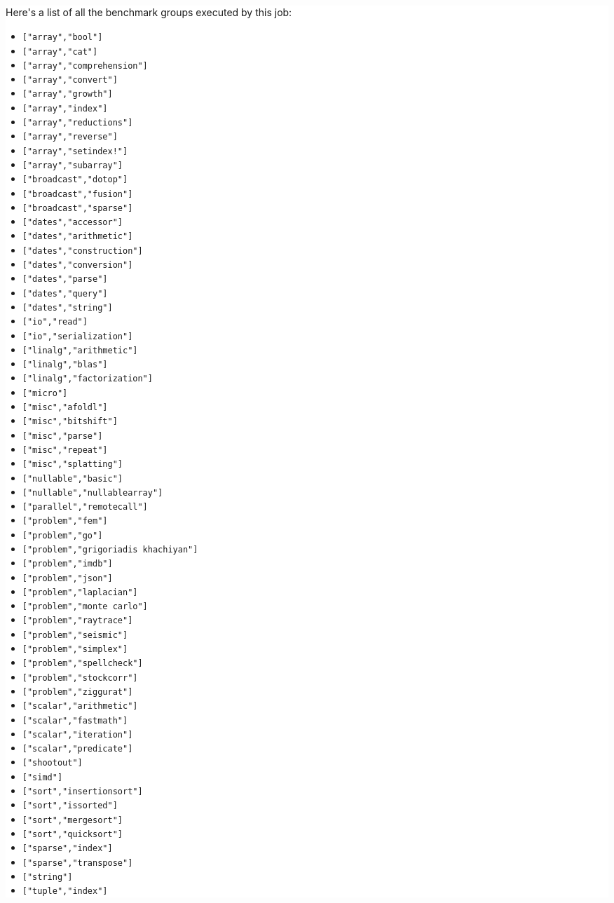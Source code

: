 Here's a list of all the benchmark groups executed by this job:

- `["array","bool"]`
- `["array","cat"]`
- `["array","comprehension"]`
- `["array","convert"]`
- `["array","growth"]`
- `["array","index"]`
- `["array","reductions"]`
- `["array","reverse"]`
- `["array","setindex!"]`
- `["array","subarray"]`
- `["broadcast","dotop"]`
- `["broadcast","fusion"]`
- `["broadcast","sparse"]`
- `["dates","accessor"]`
- `["dates","arithmetic"]`
- `["dates","construction"]`
- `["dates","conversion"]`
- `["dates","parse"]`
- `["dates","query"]`
- `["dates","string"]`
- `["io","read"]`
- `["io","serialization"]`
- `["linalg","arithmetic"]`
- `["linalg","blas"]`
- `["linalg","factorization"]`
- `["micro"]`
- `["misc","afoldl"]`
- `["misc","bitshift"]`
- `["misc","parse"]`
- `["misc","repeat"]`
- `["misc","splatting"]`
- `["nullable","basic"]`
- `["nullable","nullablearray"]`
- `["parallel","remotecall"]`
- `["problem","fem"]`
- `["problem","go"]`
- `["problem","grigoriadis khachiyan"]`
- `["problem","imdb"]`
- `["problem","json"]`
- `["problem","laplacian"]`
- `["problem","monte carlo"]`
- `["problem","raytrace"]`
- `["problem","seismic"]`
- `["problem","simplex"]`
- `["problem","spellcheck"]`
- `["problem","stockcorr"]`
- `["problem","ziggurat"]`
- `["scalar","arithmetic"]`
- `["scalar","fastmath"]`
- `["scalar","iteration"]`
- `["scalar","predicate"]`
- `["shootout"]`
- `["simd"]`
- `["sort","insertionsort"]`
- `["sort","issorted"]`
- `["sort","mergesort"]`
- `["sort","quicksort"]`
- `["sparse","index"]`
- `["sparse","transpose"]`
- `["string"]`
- `["tuple","index"]`
